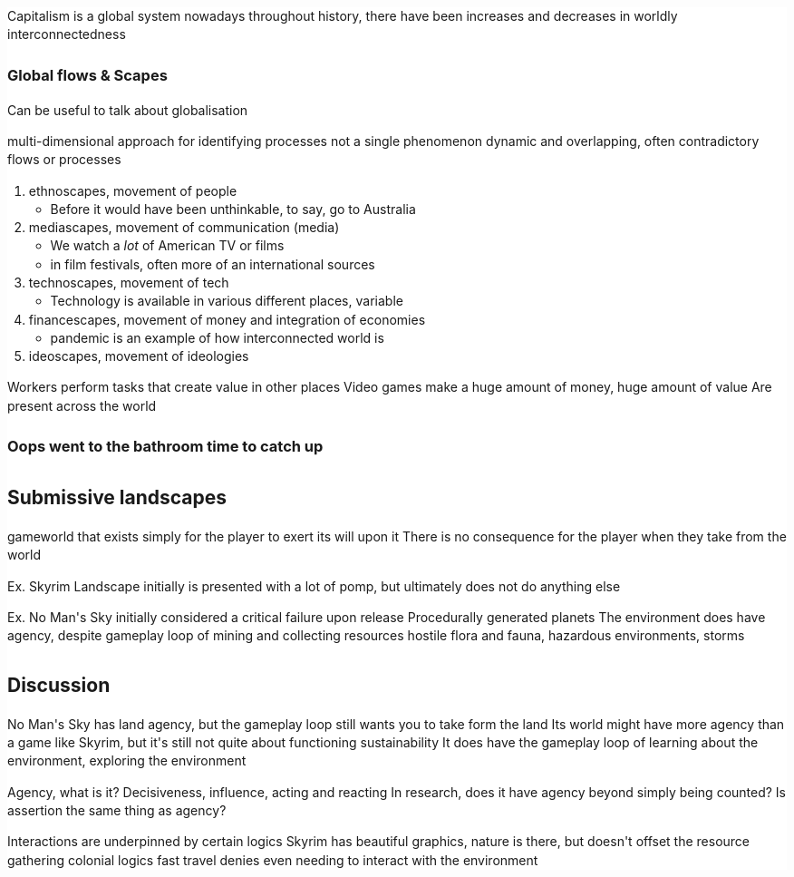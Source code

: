 Capitalism is a global system nowadays
throughout history, there have been increases and decreases in worldly interconnectedness

### Global flows & Scapes
Can be useful to talk about globalisation

multi-dimensional approach for identifying processes
not a single phenomenon
dynamic and overlapping, often contradictory flows or processes

1) ethnoscapes, movement of people
	- Before it would have been unthinkable, to say, go to Australia
2) mediascapes, movement of communication (media)
	- We watch a *lot* of American TV or films
	- in film festivals, often more of an international sources
3) technoscapes, movement of tech
	- Technology is available in various different places, variable
4) financescapes, movement of money and integration of economies
	- pandemic is an example of how interconnected world is
4) ideoscapes, movement of ideologies

Workers perform tasks that create value in other places
Video games make a huge amount of money, huge amount of value
Are present across the world

### Oops went to the bathroom time to catch up

## Submissive landscapes
gameworld that exists simply for the player to exert its will upon it
There is no consequence for the player when they take from the world

Ex. Skyrim
Landscape initially is presented with a lot of pomp, but ultimately does not do anything else

Ex. No Man's Sky
initially considered a critical failure upon release
Procedurally generated planets
The environment does have agency, despite gameplay loop of mining and collecting resources
hostile flora and fauna, hazardous environments, storms

## Discussion
No Man's Sky has land agency, but the gameplay loop still wants you to take form the land
Its world might have more agency than a game like Skyrim, but it's still not quite about functioning sustainability
It does have the gameplay loop of learning about the environment, exploring the environment

Agency, what is it?
Decisiveness, influence, acting and reacting
In research, does it have agency beyond simply being counted?
Is assertion the same thing as agency?

Interactions are underpinned by certain logics
Skyrim has beautiful graphics, nature is there,
but doesn't offset the resource gathering colonial logics
fast travel denies even needing to interact with the environment
